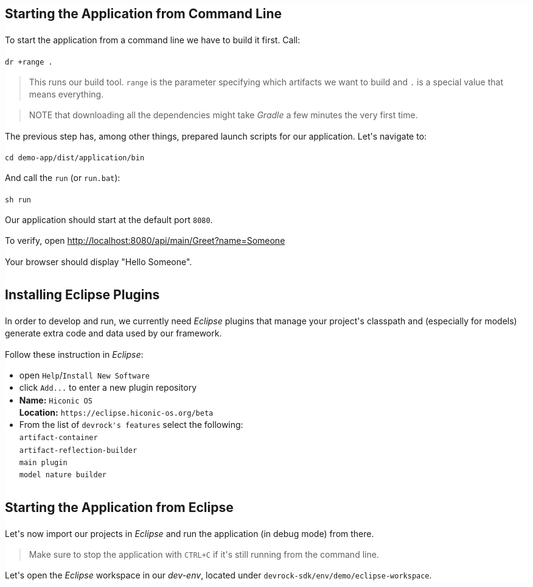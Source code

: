 
## Starting the Application from Command Line

To start the application from a command line we have to build it first. Call:
```cli
dr +range .
```

> This runs our build tool. `range` is the parameter specifying which artifacts we want to build and `.` is a special value that means everything.

> NOTE that downloading all the dependencies might take _Gradle_ a few minutes the very first time.

The previous step has, among other things, prepared launch scripts for our application. Let's navigate to:
```cli
cd demo-app/dist/application/bin
```

And call the `run` (or `run.bat`):
```
sh run
```

Our application should start at the default port `8080`.

To verify, open [http://localhost:8080/api/main/Greet?name=Someone](http://localhost:8080/api/main/Greet?name=Someone)

Your browser should display "Hello Someone".

## Installing Eclipse Plugins

In order to develop and run, we currently need _Eclipse_ plugins that manage your project's classpath and (especially for models) generate extra code and data used by our framework.

Follow these instruction in _Eclipse_:
* open `Help`/`Install New Software`
* click `Add...` to enter a new plugin repository
* **Name:** `Hiconic OS` \
**Location:** `https://eclipse.hiconic-os.org/beta`
* From the list of `devrock's features` select the following:\
`artifact-container` \
`artifact-reflection-builder` \
`main plugin` \
`model nature builder`


## Starting the Application from Eclipse

Let's now import our projects in _Eclipse_ and run the application (in debug mode) from there.

> Make sure to stop the application with `CTRL+C` if it's still running from the command line.

Let's open the _Eclipse_ workspace in our _dev-env_, located under `devrock-sdk/env/demo/eclipse-workspace`.
